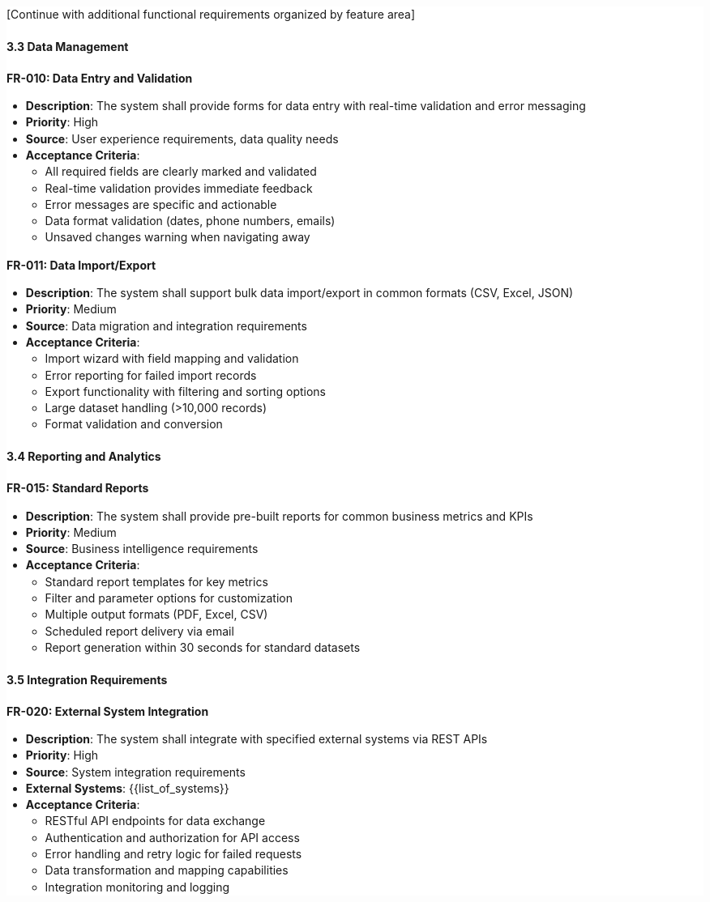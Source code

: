 [Continue with additional functional requirements organized by feature area]

#### 3.3 Data Management

**FR-010: Data Entry and Validation**
- **Description**: The system shall provide forms for data entry with real-time validation and error messaging
- **Priority**: High
- **Source**: User experience requirements, data quality needs
- **Acceptance Criteria**:
  - All required fields are clearly marked and validated
  - Real-time validation provides immediate feedback
  - Error messages are specific and actionable
  - Data format validation (dates, phone numbers, emails)
  - Unsaved changes warning when navigating away

**FR-011: Data Import/Export**
- **Description**: The system shall support bulk data import/export in common formats (CSV, Excel, JSON)
- **Priority**: Medium
- **Source**: Data migration and integration requirements
- **Acceptance Criteria**:
  - Import wizard with field mapping and validation
  - Error reporting for failed import records
  - Export functionality with filtering and sorting options
  - Large dataset handling (>10,000 records)
  - Format validation and conversion

#### 3.4 Reporting and Analytics

**FR-015: Standard Reports**
- **Description**: The system shall provide pre-built reports for common business metrics and KPIs
- **Priority**: Medium
- **Source**: Business intelligence requirements
- **Acceptance Criteria**:
  - Standard report templates for key metrics
  - Filter and parameter options for customization
  - Multiple output formats (PDF, Excel, CSV)
  - Scheduled report delivery via email
  - Report generation within 30 seconds for standard datasets

#### 3.5 Integration Requirements

**FR-020: External System Integration**
- **Description**: The system shall integrate with specified external systems via REST APIs
- **Priority**: High
- **Source**: System integration requirements
- **External Systems**: {{list_of_systems}}
- **Acceptance Criteria**:
  - RESTful API endpoints for data exchange
  - Authentication and authorization for API access
  - Error handling and retry logic for failed requests
  - Data transformation and mapping capabilities
  - Integration monitoring and logging
